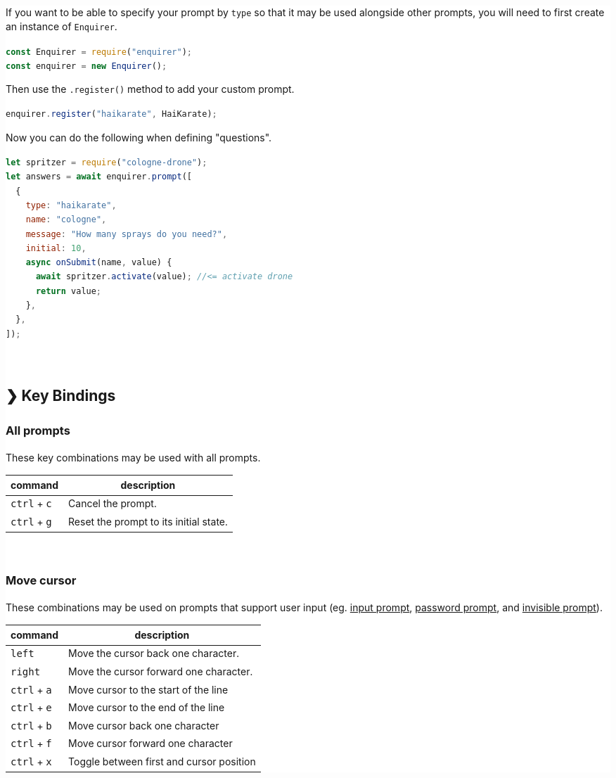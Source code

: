 If you want to be able to specify your prompt by `type` so that it may be used alongside other prompts, you will need to first create an instance of `Enquirer`.

```js
const Enquirer = require("enquirer");
const enquirer = new Enquirer();
```

Then use the `.register()` method to add your custom prompt.

```js
enquirer.register("haikarate", HaiKarate);
```

Now you can do the following when defining "questions".

```js
let spritzer = require("cologne-drone");
let answers = await enquirer.prompt([
  {
    type: "haikarate",
    name: "cologne",
    message: "How many sprays do you need?",
    initial: 10,
    async onSubmit(name, value) {
      await spritzer.activate(value); //<= activate drone
      return value;
    },
  },
]);
```

<br>

## ❯ Key Bindings

### All prompts

These key combinations may be used with all prompts.

| **command**                    | **description**                        |
| ------------------------------ | -------------------------------------- |
| <kbd>ctrl</kbd> + <kbd>c</kbd> | Cancel the prompt.                     |
| <kbd>ctrl</kbd> + <kbd>g</kbd> | Reset the prompt to its initial state. |

<br>

### Move cursor

These combinations may be used on prompts that support user input (eg. [input prompt](#input-prompt), [password prompt](#password-prompt), and [invisible prompt](#invisible-prompt)).

| **command**                    | **description**                          |
| ------------------------------ | ---------------------------------------- |
| <kbd>left</kbd>                | Move the cursor back one character.      |
| <kbd>right</kbd>               | Move the cursor forward one character.   |
| <kbd>ctrl</kbd> + <kbd>a</kbd> | Move cursor to the start of the line     |
| <kbd>ctrl</kbd> + <kbd>e</kbd> | Move cursor to the end of the line       |
| <kbd>ctrl</kbd> + <kbd>b</kbd> | Move cursor back one character           |
| <kbd>ctrl</kbd> + <kbd>f</kbd> | Move cursor forward one character        |
| <kbd>ctrl</kbd> + <kbd>x</kbd> | Toggle between first and cursor position |
